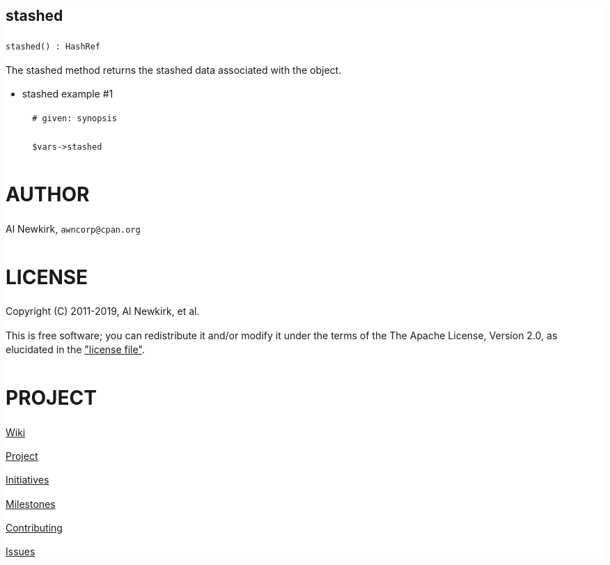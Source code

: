 ## stashed

    stashed() : HashRef

The stashed method returns the stashed data associated with the object.

- stashed example #1

        # given: synopsis

        $vars->stashed

# AUTHOR

Al Newkirk, `awncorp@cpan.org`

# LICENSE

Copyright (C) 2011-2019, Al Newkirk, et al.

This is free software; you can redistribute it and/or modify it under the terms
of the The Apache License, Version 2.0, as elucidated in the ["license
file"](https://github.com/iamalnewkirk/data-object-vars/blob/master/LICENSE).

# PROJECT

[Wiki](https://github.com/iamalnewkirk/data-object-vars/wiki)

[Project](https://github.com/iamalnewkirk/data-object-vars)

[Initiatives](https://github.com/iamalnewkirk/data-object-vars/projects)

[Milestones](https://github.com/iamalnewkirk/data-object-vars/milestones)

[Contributing](https://github.com/iamalnewkirk/data-object-vars/blob/master/CONTRIBUTE.md)

[Issues](https://github.com/iamalnewkirk/data-object-vars/issues)
